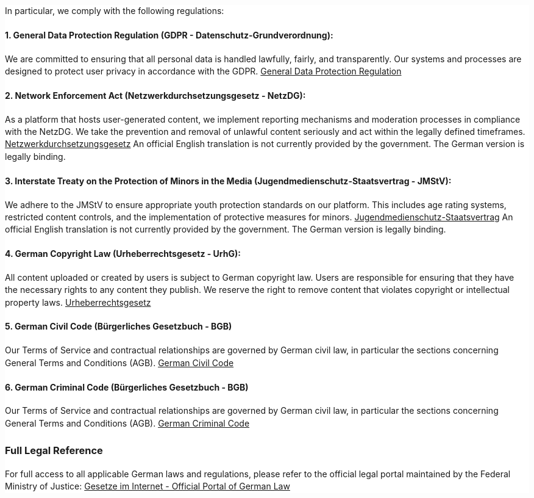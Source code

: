 In particular, we comply with the following regulations:

#### 1. General Data Protection Regulation (GDPR - Datenschutz-Grundverordnung):
We are committed to ensuring that all personal data is handled lawfully, fairly, and transparently. Our systems and processes are designed to protect user privacy in accordance with the GDPR.
[General Data Protection Regulation](https://eur-lex.europa.eu/legal-content/EN/TXT/?uri=CELEX%3A32016R0679)

####  2. Network Enforcement Act (Netzwerkdurchsetzungsgesetz - NetzDG):
As a platform that hosts user-generated content, we implement reporting mechanisms and moderation processes in compliance with the NetzDG. We take the prevention and removal of unlawful content seriously and act within the legally defined timeframes.
[Netzwerkdurchsetzungsgesetz](https://www.gesetze-im-internet.de/netzdg/)
An official English translation is not currently provided by the government. The German version is legally binding.

####  3. Interstate Treaty on the Protection of Minors in the Media (Jugendmedienschutz-Staatsvertrag - JMStV):
We adhere to the JMStV to ensure appropriate youth protection standards on our platform. This includes age rating systems, restricted content controls, and the implementation of protective measures for minors.
[Jugendmedienschutz-Staatsvertrag](https://www.die-medienanstalten.de/service/rechtsgrundlagen/jugendmedienschutz-staatsvertrag/)
An official English translation is not currently provided by the government. The German version is legally binding.

####  4. German Copyright Law (Urheberrechtsgesetz - UrhG):
All content uploaded or created by users is subject to German copyright law. Users are responsible for ensuring that they have the necessary rights to any content they publish. We reserve the right to remove content that violates copyright or intellectual property laws.
[Urheberrechtsgesetz](https://www.gesetze-im-internet.de/englisch_urhg/index.html)

#### 5. German Civil Code (Bürgerliches Gesetzbuch - BGB)
Our Terms of Service and contractual relationships are governed by German civil law, in particular the sections concerning General Terms and Conditions (AGB).
[German Civil Code](https://www.gesetze-im-internet.de/englisch_bgb)

#### 6. German Criminal Code (Bürgerliches Gesetzbuch - BGB)
Our Terms of Service and contractual relationships are governed by German civil law, in particular the sections concerning General Terms and Conditions (AGB).
[German Criminal Code](https://www.gesetze-im-internet.de/englisch_stgb)

### Full Legal Reference

For full access to all applicable German laws and regulations, please refer to the official legal portal maintained by the Federal Ministry of Justice:
[Gesetze im Internet - Official Portal of German Law](https://www.gesetze-im-internet.de)